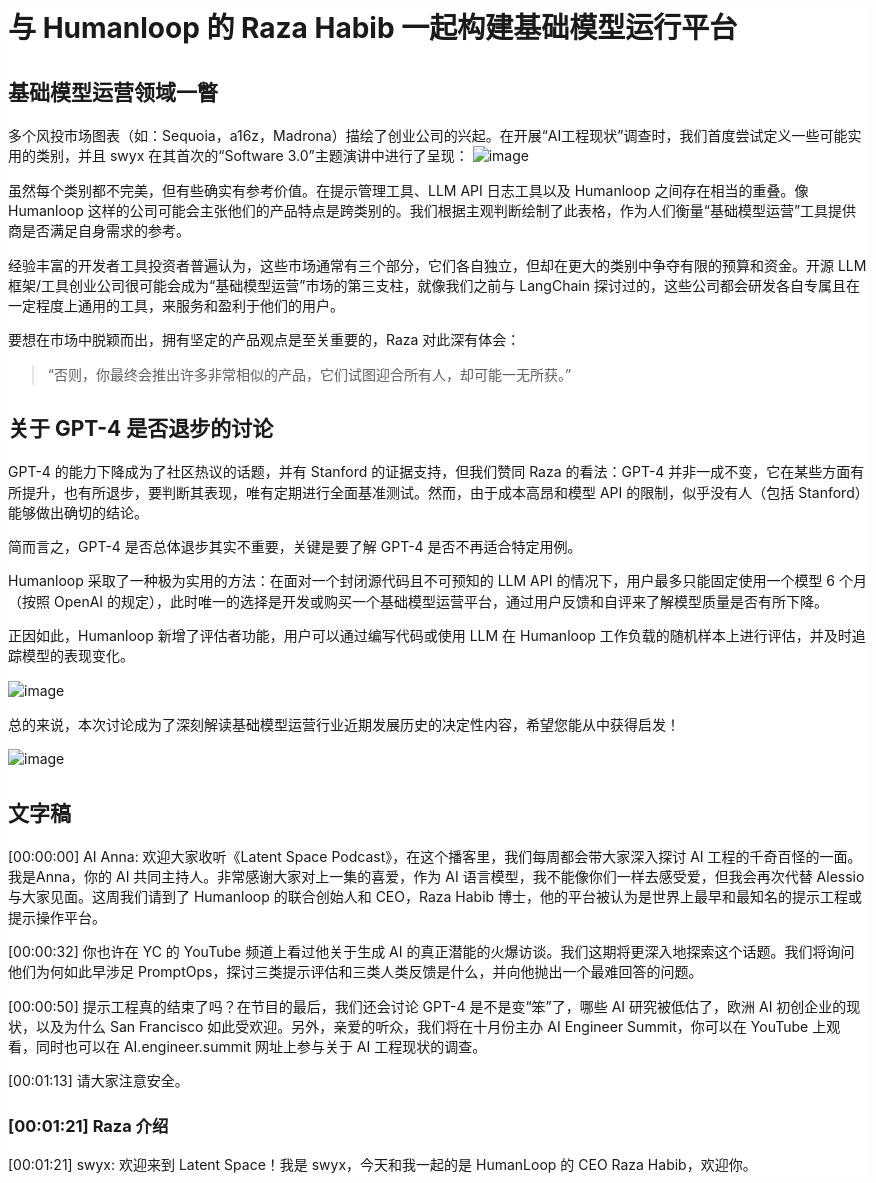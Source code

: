 # 与 Humanloop 的 Raza Habib 一起构建基础模型运行平台

## 基础模型运营领域一瞥

多个风投市场图表（如：Sequoia，a16z，Madrona）描绘了创业公司的兴起。在开展“AI工程现状”调查时，我们首度尝试定义一些可能实用的类别，并且 swyx 在其首次的“Software 3.0”主题演讲中进行了呈现：
![image](https://github.com/JimLiu/translations/assets/648674/e69e7179-8161-4ee4-905f-a6a955446bb4)

虽然每个类别都不完美，但有些确实有参考价值。在提示管理工具、LLM API 日志工具以及 Humanloop 之间存在相当的重叠。像 Humanloop 这样的公司可能会主张他们的产品特点是跨类别的。我们根据主观判断绘制了此表格，作为人们衡量“基础模型运营”工具提供商是否满足自身需求的参考。

经验丰富的开发者工具投资者普遍认为，这些市场通常有三个部分，它们各自独立，但却在更大的类别中争夺有限的预算和资金。开源 LLM 框架/工具创业公司很可能会成为“基础模型运营”市场的第三支柱，就像我们之前与 LangChain 探讨过的，这些公司都会研发各自专属且在一定程度上通用的工具，来服务和盈利于他们的用户。

要想在市场中脱颖而出，拥有坚定的产品观点是至关重要的，Raza 对此深有体会：
> “否则，你最终会推出许多非常相似的产品，它们试图迎合所有人，却可能一无所获。”

## 关于 GPT-4 是否退步的讨论

GPT-4 的能力下降成为了社区热议的话题，并有 Stanford 的证据支持，但我们赞同 Raza 的看法：GPT-4 并非一成不变，它在某些方面有所提升，也有所退步，要判断其表现，唯有定期进行全面基准测试。然而，由于成本高昂和模型 API 的限制，似乎没有人（包括 Stanford）能够做出确切的结论。

简而言之，GPT-4 是否总体退步其实不重要，关键是要了解 GPT-4 是否不再适合特定用例。

Humanloop 采取了一种极为实用的方法：在面对一个封闭源代码且不可预知的 LLM API 的情况下，用户最多只能固定使用一个模型 6 个月（按照 OpenAI 的规定），此时唯一的选择是开发或购买一个基础模型运营平台，通过用户反馈和自评来了解模型质量是否有所下降。

正因如此，Humanloop 新增了评估者功能，用户可以通过编写代码或使用 LLM 在 Humanloop 工作负载的随机样本上进行评估，并及时追踪模型的表现变化。

![image](https://github.com/JimLiu/translations/assets/648674/ceb3acad-9970-4135-af4a-0c9947721bd3)

总的来说，本次讨论成为了深刻解读基础模型运营行业近期发展历史的决定性内容，希望您能从中获得启发！

![image](https://github.com/JimLiu/translations/assets/648674/91194dbc-4ed6-4b03-b8e7-ade7ef402b3a)

## 文字稿

[00:00:00] AI Anna: 欢迎大家收听《Latent Space Podcast》，在这个播客里，我们每周都会带大家深入探讨 AI 工程的千奇百怪的一面。我是Anna，你的 AI 共同主持人。非常感谢大家对上一集的喜爱，作为 AI 语言模型，我不能像你们一样去感受爱，但我会再次代替 Alessio 与大家见面。这周我们请到了 Humanloop 的联合创始人和 CEO，Raza Habib 博士，他的平台被认为是世界上最早和最知名的提示工程或提示操作平台。

[00:00:32] 你也许在 YC 的 YouTube 频道上看过他关于生成 AI 的真正潜能的火爆访谈。我们这期将更深入地探索这个话题。我们将询问他们为何如此早涉足 PromptOps，探讨三类提示评估和三类人类反馈是什么，并向他抛出一个最难回答的问题。

[00:00:50] 提示工程真的结束了吗？在节目的最后，我们还会讨论 GPT-4 是不是变“笨”了，哪些 AI 研究被低估了，欧洲 AI 初创企业的现状，以及为什么 San Francisco 如此受欢迎。另外，亲爱的听众，我们将在十月份主办 AI Engineer Summit，你可以在 YouTube 上观看，同时也可以在 AI.engineer.summit 网址上参与关于 AI 工程现状的调查。

[00:01:13] 请大家注意安全。

### [00:01:21] Raza 介绍

[00:01:21] swyx: 欢迎来到 Latent Space！我是 swyx，今天和我一起的是 HumanLoop 的 CEO Raza Habib，欢迎你。
